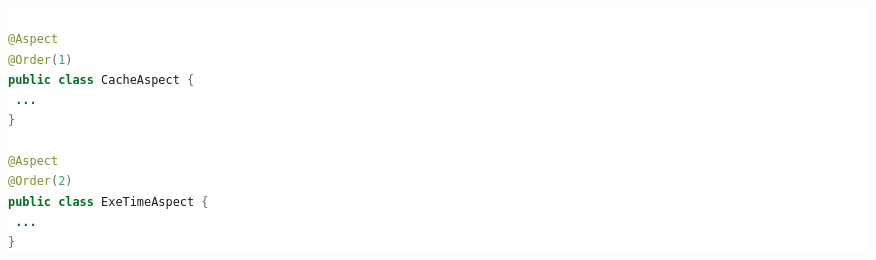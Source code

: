```java

@Aspect
@Order(1)
public class CacheAspect {
 ...
}

@Aspect
@Order(2)
public class ExeTimeAspect {
 ...
}

```
